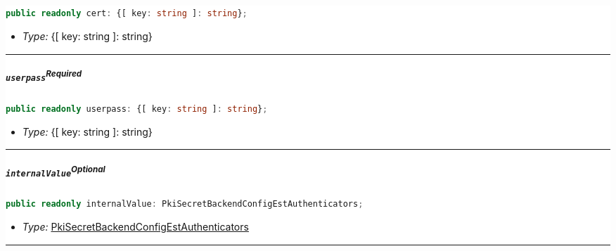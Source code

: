 ```typescript
public readonly cert: {[ key: string ]: string};
```

- *Type:* {[ key: string ]: string}

---

##### `userpass`<sup>Required</sup> <a name="userpass" id="@cdktf/provider-vault.pkiSecretBackendConfigEst.PkiSecretBackendConfigEstAuthenticatorsOutputReference.property.userpass"></a>

```typescript
public readonly userpass: {[ key: string ]: string};
```

- *Type:* {[ key: string ]: string}

---

##### `internalValue`<sup>Optional</sup> <a name="internalValue" id="@cdktf/provider-vault.pkiSecretBackendConfigEst.PkiSecretBackendConfigEstAuthenticatorsOutputReference.property.internalValue"></a>

```typescript
public readonly internalValue: PkiSecretBackendConfigEstAuthenticators;
```

- *Type:* <a href="#@cdktf/provider-vault.pkiSecretBackendConfigEst.PkiSecretBackendConfigEstAuthenticators">PkiSecretBackendConfigEstAuthenticators</a>

---



